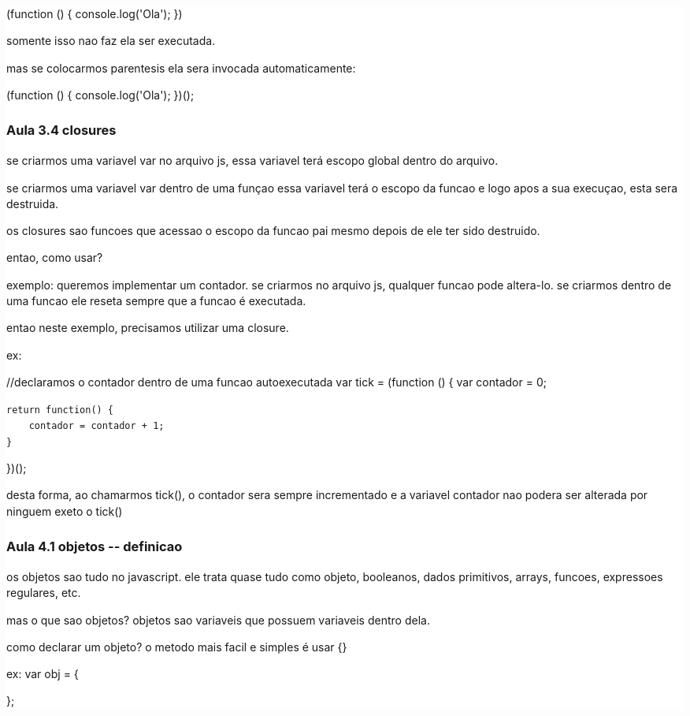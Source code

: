 (function () {
	console.log('Ola');
})

somente isso nao faz ela ser executada.

mas se colocarmos parentesis ela sera invocada automaticamente:

(function () {
	console.log('Ola');
})();

### Aula 3.4 closures
se criarmos uma variavel var no arquivo js, essa variavel terá escopo global dentro do arquivo.

se criarmos uma variavel var dentro de uma funçao essa variavel terá o escopo da funcao e logo apos a sua execuçao, esta sera destruida.

os closures sao funcoes que acessao o escopo da funcao pai mesmo depois de ele ter sido destruido.

entao, como usar?

exemplo: queremos implementar um contador. se criarmos no arquivo js, qualquer funcao pode altera-lo. se criarmos dentro de uma funcao ele reseta sempre que a funcao é executada.

entao neste exemplo, precisamos utilizar uma closure.

ex:

//declaramos o contador dentro de uma funcao autoexecutada
var tick = (function () {
	var contador = 0;

	return function() {
		contador = contador + 1;
	}
})(); 


desta forma, ao chamarmos tick(), o contador sera sempre incrementado e a variavel contador nao podera ser alterada por ninguem exeto o tick()


### Aula 4.1 objetos -- definicao
os objetos sao tudo no javascript.
ele trata quase tudo como objeto, booleanos, dados primitivos, arrays, funcoes, expressoes regulares, etc.

mas o que sao objetos?
objetos sao variaveis que possuem variaveis dentro dela.

como declarar um objeto?
o metodo mais facil e simples é usar {}

ex:
var obj = {
	
};
